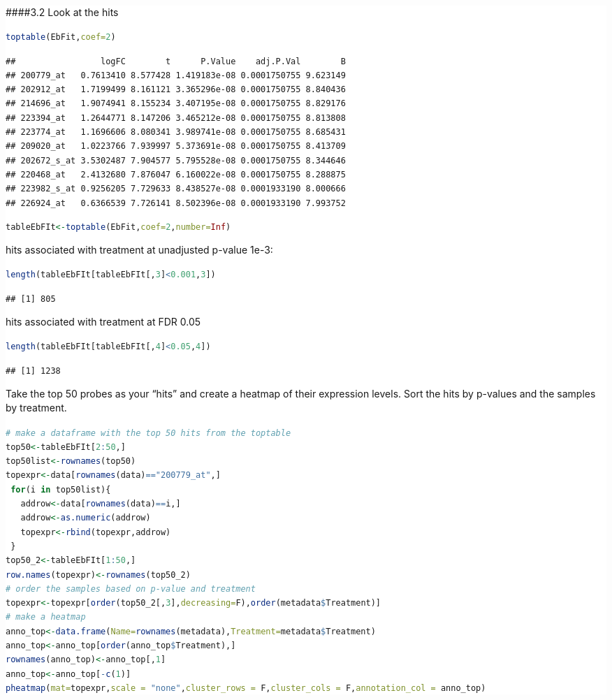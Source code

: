 
####3.2 Look at the hits

```r
toptable(EbFit,coef=2)
```

```
##                 logFC        t      P.Value    adj.P.Val        B
## 200779_at   0.7613410 8.577428 1.419183e-08 0.0001750755 9.623149
## 202912_at   1.7199499 8.161121 3.365296e-08 0.0001750755 8.840436
## 214696_at   1.9074941 8.155234 3.407195e-08 0.0001750755 8.829176
## 223394_at   1.2644771 8.147206 3.465212e-08 0.0001750755 8.813808
## 223774_at   1.1696606 8.080341 3.989741e-08 0.0001750755 8.685431
## 209020_at   1.0223766 7.939997 5.373691e-08 0.0001750755 8.413709
## 202672_s_at 3.5302487 7.904577 5.795528e-08 0.0001750755 8.344646
## 220468_at   2.4132680 7.876047 6.160022e-08 0.0001750755 8.288875
## 223982_s_at 0.9256205 7.729633 8.438527e-08 0.0001933190 8.000666
## 226924_at   0.6366539 7.726141 8.502396e-08 0.0001933190 7.993752
```

```r
tableEbFIt<-toptable(EbFit,coef=2,number=Inf)
```
hits associated with treatment at unadjusted p-value 1e-3:

```r
length(tableEbFIt[tableEbFIt[,3]<0.001,3])
```

```
## [1] 805
```
hits associated with treatment at FDR 0.05

```r
length(tableEbFIt[tableEbFIt[,4]<0.05,4])
```

```
## [1] 1238
```
Take the top 50 probes as your “hits” and create a heatmap of their expression levels. Sort the hits by p-values and the samples by treatment.

```r
# make a dataframe with the top 50 hits from the toptable
top50<-tableEbFIt[2:50,]
top50list<-rownames(top50)
topexpr<-data[rownames(data)=="200779_at",]
 for(i in top50list){
   addrow<-data[rownames(data)==i,]
   addrow<-as.numeric(addrow)
   topexpr<-rbind(topexpr,addrow)
 }
top50_2<-tableEbFIt[1:50,]
row.names(topexpr)<-rownames(top50_2)
# order the samples based on p-value and treatment
topexpr<-topexpr[order(top50_2[,3],decreasing=F),order(metadata$Treatment)]
# make a heatmap
anno_top<-data.frame(Name=rownames(metadata),Treatment=metadata$Treatment)
anno_top<-anno_top[order(anno_top$Treatment),]
rownames(anno_top)<-anno_top[,1]
anno_top<-anno_top[-c(1)]
pheatmap(mat=topexpr,scale = "none",cluster_rows = F,cluster_cols = F,annotation_col = anno_top)
```
